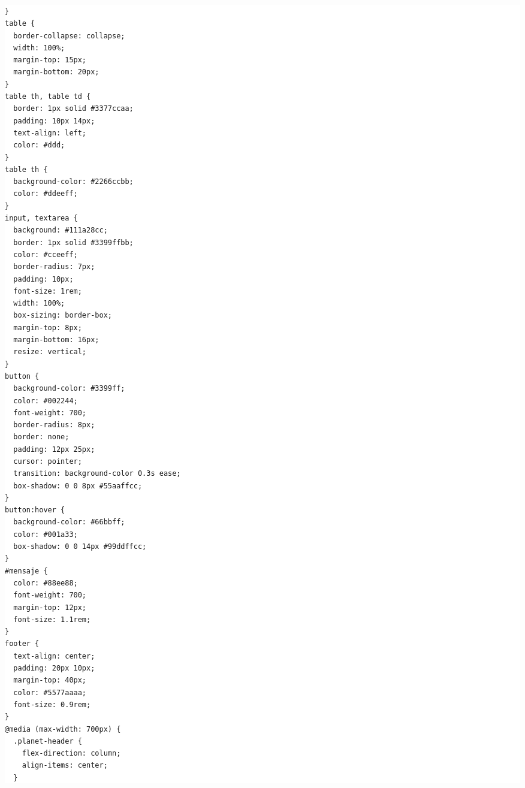     }
    table {
      border-collapse: collapse;
      width: 100%;
      margin-top: 15px;
      margin-bottom: 20px;
    }
    table th, table td {
      border: 1px solid #3377ccaa;
      padding: 10px 14px;
      text-align: left;
      color: #ddd;
    }
    table th {
      background-color: #2266ccbb;
      color: #ddeeff;
    }
    input, textarea {
      background: #111a28cc;
      border: 1px solid #3399ffbb;
      color: #cceeff;
      border-radius: 7px;
      padding: 10px;
      font-size: 1rem;
      width: 100%;
      box-sizing: border-box;
      margin-top: 8px;
      margin-bottom: 16px;
      resize: vertical;
    }
    button {
      background-color: #3399ff;
      color: #002244;
      font-weight: 700;
      border-radius: 8px;
      border: none;
      padding: 12px 25px;
      cursor: pointer;
      transition: background-color 0.3s ease;
      box-shadow: 0 0 8px #55aaffcc;
    }
    button:hover {
      background-color: #66bbff;
      color: #001a33;
      box-shadow: 0 0 14px #99ddffcc;
    }
    #mensaje {
      color: #88ee88;
      font-weight: 700;
      margin-top: 12px;
      font-size: 1.1rem;
    }
    footer {
      text-align: center;
      padding: 20px 10px;
      margin-top: 40px;
      color: #5577aaaa;
      font-size: 0.9rem;
    }
    @media (max-width: 700px) {
      .planet-header {
        flex-direction: column;
        align-items: center;
      }